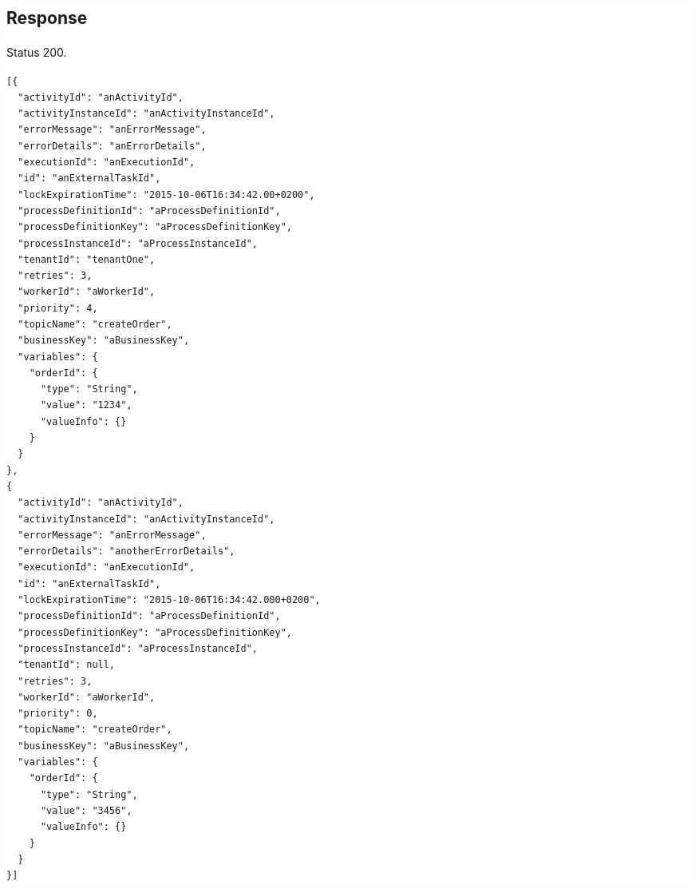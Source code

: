 
## Response

Status 200.

    [{
      "activityId": "anActivityId",
      "activityInstanceId": "anActivityInstanceId",
      "errorMessage": "anErrorMessage",
      "errorDetails": "anErrorDetails",
      "executionId": "anExecutionId",
      "id": "anExternalTaskId",
      "lockExpirationTime": "2015-10-06T16:34:42.00+0200",
      "processDefinitionId": "aProcessDefinitionId",
      "processDefinitionKey": "aProcessDefinitionKey",
      "processInstanceId": "aProcessInstanceId",
      "tenantId": "tenantOne",
      "retries": 3,
      "workerId": "aWorkerId",
      "priority": 4,
      "topicName": "createOrder",
      "businessKey": "aBusinessKey",
      "variables": {
        "orderId": {
          "type": "String",
          "value": "1234",
          "valueInfo": {}
        }
      }
    },
    {
      "activityId": "anActivityId",
      "activityInstanceId": "anActivityInstanceId",
      "errorMessage": "anErrorMessage",
      "errorDetails": "anotherErrorDetails",
      "executionId": "anExecutionId",
      "id": "anExternalTaskId",
      "lockExpirationTime": "2015-10-06T16:34:42.000+0200",
      "processDefinitionId": "aProcessDefinitionId",
      "processDefinitionKey": "aProcessDefinitionKey",
      "processInstanceId": "aProcessInstanceId",
      "tenantId": null,
      "retries": 3,
      "workerId": "aWorkerId",
      "priority": 0,
      "topicName": "createOrder",
      "businessKey": "aBusinessKey",
      "variables": {
        "orderId": {
          "type": "String",
          "value": "3456",
          "valueInfo": {}
        }
      }
    }]


